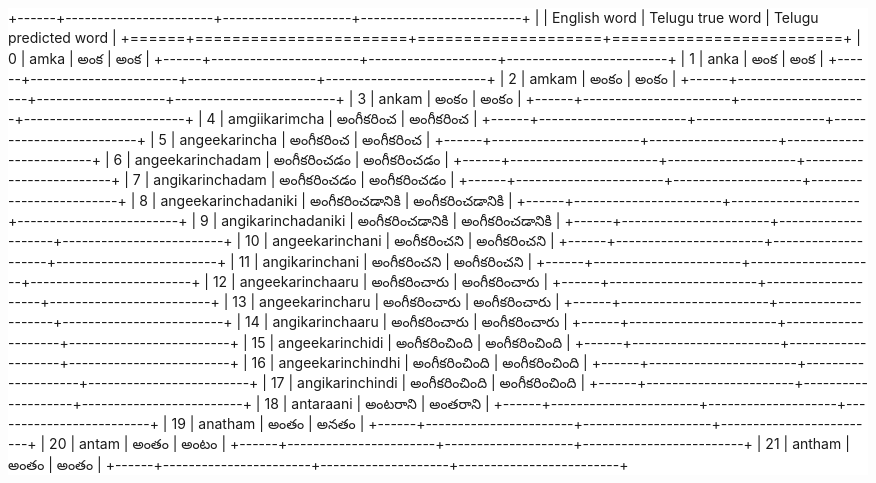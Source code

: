 +------+-----------------------+--------------------+-------------------------+
|      | English word          | Telugu true word   | Telugu predicted word   |
+======+=======================+====================+=========================+
|    0 | amka                  | అంక                | అంక                     |
+------+-----------------------+--------------------+-------------------------+
|    1 | anka                  | అంక                | అంక                     |
+------+-----------------------+--------------------+-------------------------+
|    2 | amkam                 | అంకం               | అంకం                    |
+------+-----------------------+--------------------+-------------------------+
|    3 | ankam                 | అంకం               | అంకం                    |
+------+-----------------------+--------------------+-------------------------+
|    4 | amgiikarimcha         | అంగీకరించ            | అంగీకరించ                 |
+------+-----------------------+--------------------+-------------------------+
|    5 | angeekarincha         | అంగీకరించ            | అంగీకరించ                 |
+------+-----------------------+--------------------+-------------------------+
|    6 | angeekarinchadam      | అంగీకరించడం          | అంగీకరించడం               |
+------+-----------------------+--------------------+-------------------------+
|    7 | angikarinchadam       | అంగీకరించడం          | అంగీకరించడం               |
+------+-----------------------+--------------------+-------------------------+
|    8 | angeekarinchadaniki   | అంగీకరించడానికి         | అంగీకరించడానికి              |
+------+-----------------------+--------------------+-------------------------+
|    9 | angikarinchadaniki    | అంగీకరించడానికి         | అంగీకరించడానికి              |
+------+-----------------------+--------------------+-------------------------+
|   10 | angeekarinchani       | అంగీకరించని           | అంగీకరించని                |
+------+-----------------------+--------------------+-------------------------+
|   11 | angikarinchani        | అంగీకరించని           | అంగీకరించని                |
+------+-----------------------+--------------------+-------------------------+
|   12 | angeekarinchaaru      | అంగీకరించారు          | అంగీకరించారు               |
+------+-----------------------+--------------------+-------------------------+
|   13 | angeekarincharu       | అంగీకరించారు          | అంగీకరించారు               |
+------+-----------------------+--------------------+-------------------------+
|   14 | angikarinchaaru       | అంగీకరించారు          | అంగీకరించారు               |
+------+-----------------------+--------------------+-------------------------+
|   15 | angeekarinchidi       | అంగీకరించింది          | అంగీకరించింది               |
+------+-----------------------+--------------------+-------------------------+
|   16 | angeekarinchindhi     | అంగీకరించింది          | అంగీకరించింది               |
+------+-----------------------+--------------------+-------------------------+
|   17 | angikarinchindi       | అంగీకరించింది          | అంగీకరించింది               |
+------+-----------------------+--------------------+-------------------------+
|   18 | antaraani             | అంటరాని              | అంతరాని                   |
+------+-----------------------+--------------------+-------------------------+
|   19 | anatham               | అంతం               | అనతం                    |
+------+-----------------------+--------------------+-------------------------+
|   20 | antam                 | అంతం               | అంటం                    |
+------+-----------------------+--------------------+-------------------------+
|   21 | antham                | అంతం               | అంతం                    |
+------+-----------------------+--------------------+-------------------------+